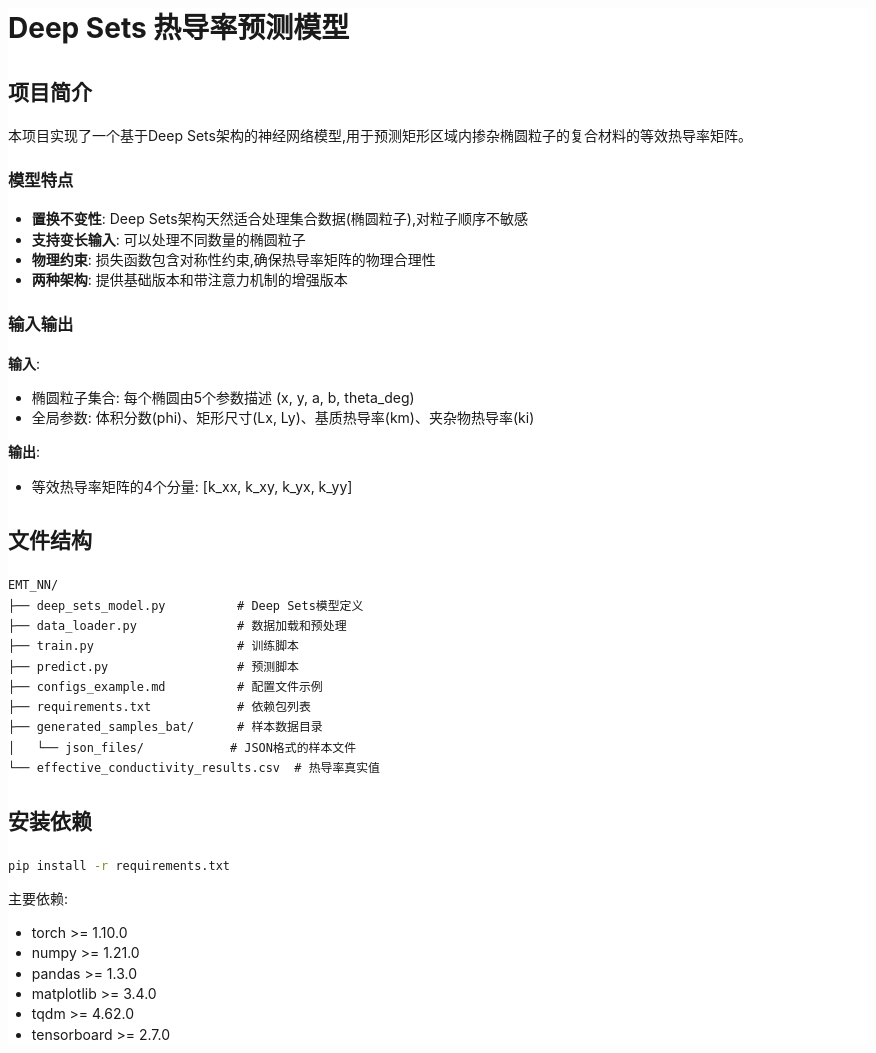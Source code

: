 # Deep Sets 热导率预测模型

## 项目简介

本项目实现了一个基于Deep Sets架构的神经网络模型,用于预测矩形区域内掺杂椭圆粒子的复合材料的等效热导率矩阵。

### 模型特点

- **置换不变性**: Deep Sets架构天然适合处理集合数据(椭圆粒子),对粒子顺序不敏感
- **支持变长输入**: 可以处理不同数量的椭圆粒子
- **物理约束**: 损失函数包含对称性约束,确保热导率矩阵的物理合理性
- **两种架构**: 提供基础版本和带注意力机制的增强版本

### 输入输出

**输入**:
- 椭圆粒子集合: 每个椭圆由5个参数描述 (x, y, a, b, theta_deg)
- 全局参数: 体积分数(phi)、矩形尺寸(Lx, Ly)、基质热导率(km)、夹杂物热导率(ki)

**输出**:
- 等效热导率矩阵的4个分量: [k_xx, k_xy, k_yx, k_yy]

## 文件结构

```
EMT_NN/
├── deep_sets_model.py          # Deep Sets模型定义
├── data_loader.py              # 数据加载和预处理
├── train.py                    # 训练脚本
├── predict.py                  # 预测脚本
├── configs_example.md          # 配置文件示例
├── requirements.txt            # 依赖包列表
├── generated_samples_bat/      # 样本数据目录
│   └── json_files/            # JSON格式的样本文件
└── effective_conductivity_results.csv  # 热导率真实值
```

## 安装依赖

```bash
pip install -r requirements.txt
```

主要依赖:
- torch >= 1.10.0
- numpy >= 1.21.0
- pandas >= 1.3.0
- matplotlib >= 3.4.0
- tqdm >= 4.62.0
- tensorboard >= 2.7.0

